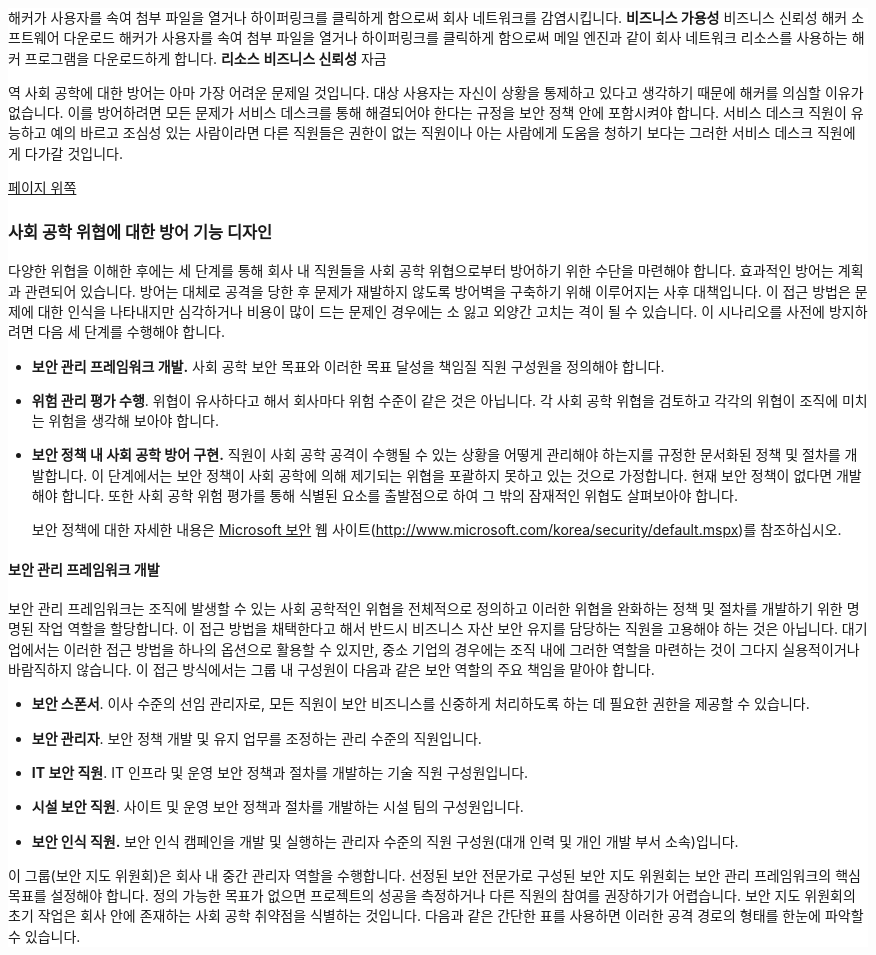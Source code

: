 <td style="border:1px solid black;">해커가 사용자를 속여 첨부 파일을 열거나 하이퍼링크를 클릭하게 함으로써 회사 네트워크를 감염시킵니다.</td>
<td style="border:1px solid black;"><strong>비즈니스 가용성</strong>
비즈니스 신뢰성</td>
</tr>
<tr class="even">
<td style="border:1px solid black;">해커 소프트웨어 다운로드</td>
<td style="border:1px solid black;">해커가 사용자를 속여 첨부 파일을 열거나 하이퍼링크를 클릭하게 함으로써 메일 엔진과 같이 회사 네트워크 리소스를 사용하는 해커 프로그램을 다운로드하게 합니다.</td>
<td style="border:1px solid black;"><strong>리소스</strong>
<strong>비즈니스 신뢰성</strong>
자금</td>
</tr>
</tbody>
</table>
 

역 사회 공학에 대한 방어는 아마 가장 어려운 문제일 것입니다. 대상 사용자는 자신이 상황을 통제하고 있다고 생각하기 때문에 해커를 의심할 이유가 없습니다. 이를 방어하려면 모든 문제가 서비스 데스크를 통해 해결되어야 한다는 규정을 보안 정책 안에 포함시켜야 합니다. 서비스 데스크 직원이 유능하고 예의 바르고 조심성 있는 사람이라면 다른 직원들은 권한이 없는 직원이나 아는 사람에게 도움을 청하기 보다는 그러한 서비스 데스크 직원에게 다가갈 것입니다.

[](#mainsection)[페이지 위쪽](#mainsection)

### 사회 공학 위협에 대한 방어 기능 디자인

다양한 위협을 이해한 후에는 세 단계를 통해 회사 내 직원들을 사회 공학 위협으로부터 방어하기 위한 수단을 마련해야 합니다. 효과적인 방어는 계획과 관련되어 있습니다. 방어는 대체로 공격을 당한 후 문제가 재발하지 않도록 방어벽을 구축하기 위해 이루어지는 사후 대책입니다. 이 접근 방법은 문제에 대한 인식을 나타내지만 심각하거나 비용이 많이 드는 문제인 경우에는 소 잃고 외양간 고치는 격이 될 수 있습니다. 이 시나리오를 사전에 방지하려면 다음 세 단계를 수행해야 합니다.

-   **보안 관리 프레임워크 개발.** 사회 공학 보안 목표와 이러한 목표 달성을 책임질 직원 구성원을 정의해야 합니다.

-   **위험 관리 평가 수행**. 위협이 유사하다고 해서 회사마다 위험 수준이 같은 것은 아닙니다. 각 사회 공학 위협을 검토하고 각각의 위협이 조직에 미치는 위험을 생각해 보아야 합니다.

-   **보안 정책 내 사회 공학 방어 구현.** 직원이 사회 공학 공격이 수행될 수 있는 상황을 어떻게 관리해야 하는지를 규정한 문서화된 정책 및 절차를 개발합니다. 이 단계에서는 보안 정책이 사회 공학에 의해 제기되는 위협을 포괄하지 못하고 있는 것으로 가정합니다. 현재 보안 정책이 없다면 개발해야 합니다. 또한 사회 공학 위험 평가를 통해 식별된 요소를 출발점으로 하여 그 밖의 잠재적인 위협도 살펴보아야 합니다.

    보안 정책에 대한 자세한 내용은 [Microsoft 보안](http://www.microsoft.com/korea/security/) 웹 사이트(http://www.microsoft.com/korea/security/default.mspx)를 참조하십시오.

#### 보안 관리 프레임워크 개발

보안 관리 프레임워크는 조직에 발생할 수 있는 사회 공학적인 위협을 전체적으로 정의하고 이러한 위협을 완화하는 정책 및 절차를 개발하기 위한 명명된 작업 역할을 할당합니다. 이 접근 방법을 채택한다고 해서 반드시 비즈니스 자산 보안 유지를 담당하는 직원을 고용해야 하는 것은 아닙니다. 대기업에서는 이러한 접근 방법을 하나의 옵션으로 활용할 수 있지만, 중소 기업의 경우에는 조직 내에 그러한 역할을 마련하는 것이 그다지 실용적이거나 바람직하지 않습니다. 이 접근 방식에서는 그룹 내 구성원이 다음과 같은 보안 역할의 주요 책임을 맡아야 합니다.

-   **보안 스폰서**. 이사 수준의 선임 관리자로, 모든 직원이 보안 비즈니스를 신중하게 처리하도록 하는 데 필요한 권한을 제공할 수 있습니다.

-   **보안 관리자**. 보안 정책 개발 및 유지 업무를 조정하는 관리 수준의 직원입니다.

-   **IT 보안 직원**. IT 인프라 및 운영 보안 정책과 절차를 개발하는 기술 직원 구성원입니다.

-   **시설 보안 직원**. 사이트 및 운영 보안 정책과 절차를 개발하는 시설 팀의 구성원입니다.

-   **보안 인식 직원.** 보안 인식 캠페인을 개발 및 실행하는 관리자 수준의 직원 구성원(대개 인력 및 개인 개발 부서 소속)입니다.

이 그룹(보안 지도 위원회)은 회사 내 중간 관리자 역할을 수행합니다. 선정된 보안 전문가로 구성된 보안 지도 위원회는 보안 관리 프레임워크의 핵심 목표를 설정해야 합니다. 정의 가능한 목표가 없으면 프로젝트의 성공을 측정하거나 다른 직원의 참여를 권장하기가 어렵습니다. 보안 지도 위원회의 초기 작업은 회사 안에 존재하는 사회 공학 취약점을 식별하는 것입니다. 다음과 같은 간단한 표를 사용하면 이러한 공격 경로의 형태를 한눈에 파악할 수 있습니다.
